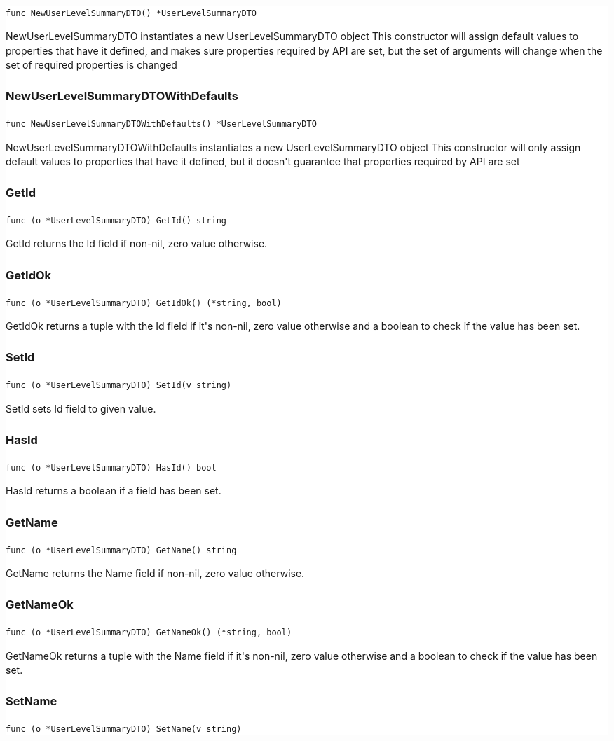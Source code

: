 `func NewUserLevelSummaryDTO() *UserLevelSummaryDTO`

NewUserLevelSummaryDTO instantiates a new UserLevelSummaryDTO object
This constructor will assign default values to properties that have it defined,
and makes sure properties required by API are set, but the set of arguments
will change when the set of required properties is changed

### NewUserLevelSummaryDTOWithDefaults

`func NewUserLevelSummaryDTOWithDefaults() *UserLevelSummaryDTO`

NewUserLevelSummaryDTOWithDefaults instantiates a new UserLevelSummaryDTO object
This constructor will only assign default values to properties that have it defined,
but it doesn't guarantee that properties required by API are set

### GetId

`func (o *UserLevelSummaryDTO) GetId() string`

GetId returns the Id field if non-nil, zero value otherwise.

### GetIdOk

`func (o *UserLevelSummaryDTO) GetIdOk() (*string, bool)`

GetIdOk returns a tuple with the Id field if it's non-nil, zero value otherwise
and a boolean to check if the value has been set.

### SetId

`func (o *UserLevelSummaryDTO) SetId(v string)`

SetId sets Id field to given value.

### HasId

`func (o *UserLevelSummaryDTO) HasId() bool`

HasId returns a boolean if a field has been set.

### GetName

`func (o *UserLevelSummaryDTO) GetName() string`

GetName returns the Name field if non-nil, zero value otherwise.

### GetNameOk

`func (o *UserLevelSummaryDTO) GetNameOk() (*string, bool)`

GetNameOk returns a tuple with the Name field if it's non-nil, zero value otherwise
and a boolean to check if the value has been set.

### SetName

`func (o *UserLevelSummaryDTO) SetName(v string)`
